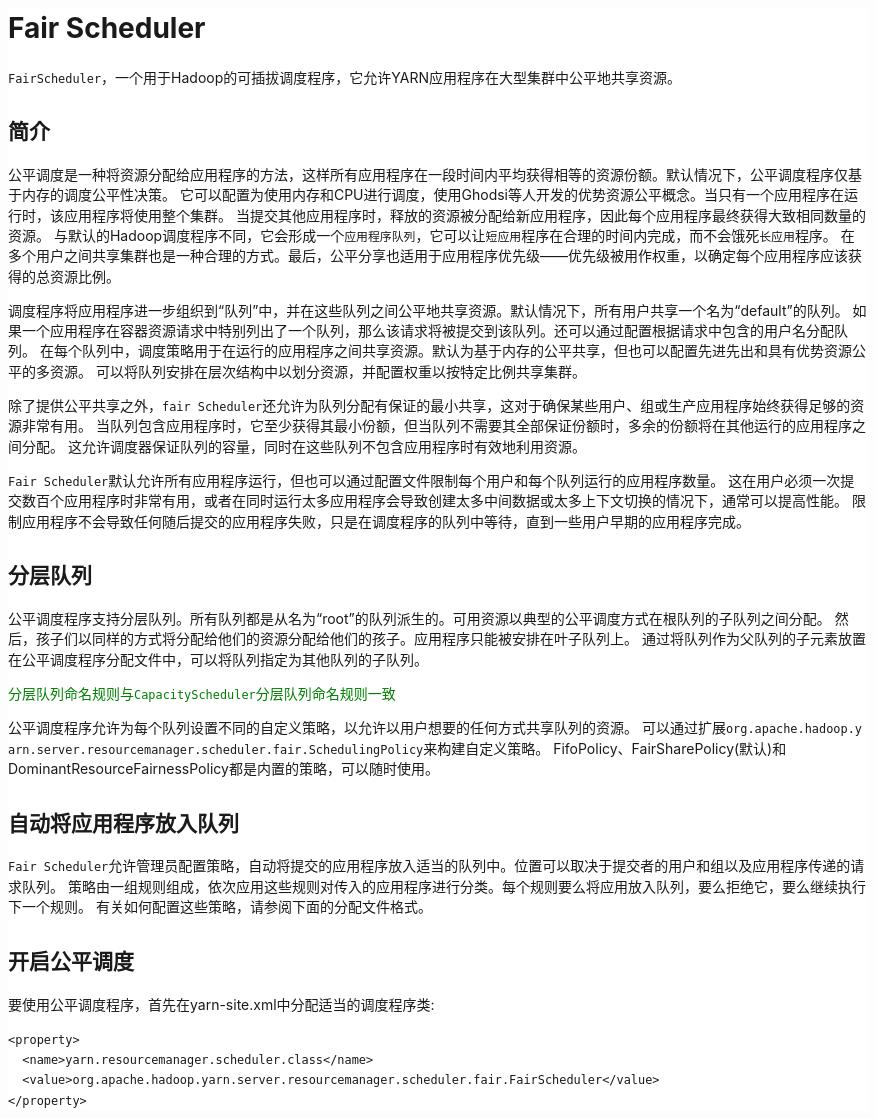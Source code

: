 # Fair Scheduler

`FairScheduler`，一个用于Hadoop的可插拔调度程序，它允许YARN应用程序在大型集群中公平地共享资源。

## 简介

公平调度是一种将资源分配给应用程序的方法，这样所有应用程序在一段时间内平均获得相等的资源份额。默认情况下，公平调度程序仅基于内存的调度公平性决策。
它可以配置为使用内存和CPU进行调度，使用Ghodsi等人开发的优势资源公平概念。当只有一个应用程序在运行时，该应用程序将使用整个集群。
当提交其他应用程序时，释放的资源被分配给新应用程序，因此每个应用程序最终获得大致相同数量的资源。
与默认的Hadoop调度程序不同，它会形成一个`应用程序队列`，它可以让`短应用`程序在合理的时间内完成，而不会饿死`长应用`程序。
在多个用户之间共享集群也是一种合理的方式。最后，公平分享也适用于应用程序优先级——优先级被用作权重，以确定每个应用程序应该获得的总资源比例。

调度程序将应用程序进一步组织到“队列”中，并在这些队列之间公平地共享资源。默认情况下，所有用户共享一个名为“default”的队列。
如果一个应用程序在容器资源请求中特别列出了一个队列，那么该请求将被提交到该队列。还可以通过配置根据请求中包含的用户名分配队列。
在每个队列中，调度策略用于在运行的应用程序之间共享资源。默认为基于内存的公平共享，但也可以配置先进先出和具有优势资源公平的多资源。
可以将队列安排在层次结构中以划分资源，并配置权重以按特定比例共享集群。

除了提供公平共享之外，`fair Scheduler`还允许为队列分配有保证的最小共享，这对于确保某些用户、组或生产应用程序始终获得足够的资源非常有用。
当队列包含应用程序时，它至少获得其最小份额，但当队列不需要其全部保证份额时，多余的份额将在其他运行的应用程序之间分配。
这允许调度器保证队列的容量，同时在这些队列不包含应用程序时有效地利用资源。

`Fair Scheduler`默认允许所有应用程序运行，但也可以通过配置文件限制每个用户和每个队列运行的应用程序数量。
这在用户必须一次提交数百个应用程序时非常有用，或者在同时运行太多应用程序会导致创建太多中间数据或太多上下文切换的情况下，通常可以提高性能。
限制应用程序不会导致任何随后提交的应用程序失败，只是在调度程序的队列中等待，直到一些用户早期的应用程序完成。

## 分层队列

公平调度程序支持分层队列。所有队列都是从名为“root”的队列派生的。可用资源以典型的公平调度方式在根队列的子队列之间分配。
然后，孩子们以同样的方式将分配给他们的资源分配给他们的孩子。应用程序只能被安排在叶子队列上。
通过将队列作为父队列的子元素放置在公平调度程序分配文件中，可以将队列指定为其他队列的子队列。

<span style="color:green">分层队列命名规则与`CapacityScheduler`分层队列命名规则一致</span>

公平调度程序允许为每个队列设置不同的自定义策略，以允许以用户想要的任何方式共享队列的资源。
可以通过扩展`org.apache.hadoop.yarn.server.resourcemanager.scheduler.fair.SchedulingPolicy`来构建自定义策略。
FifoPolicy、FairSharePolicy(默认)和DominantResourceFairnessPolicy都是内置的策略，可以随时使用。

## 自动将应用程序放入队列

`Fair Scheduler`允许管理员配置策略，自动将提交的应用程序放入适当的队列中。位置可以取决于提交者的用户和组以及应用程序传递的请求队列。
策略由一组规则组成，依次应用这些规则对传入的应用程序进行分类。每个规则要么将应用放入队列，要么拒绝它，要么继续执行下一个规则。
有关如何配置这些策略，请参阅下面的分配文件格式。

## 开启公平调度

要使用公平调度程序，首先在yarn-site.xml中分配适当的调度程序类:

~~~
<property>
  <name>yarn.resourcemanager.scheduler.class</name>
  <value>org.apache.hadoop.yarn.server.resourcemanager.scheduler.fair.FairScheduler</value>
</property>
~~~
